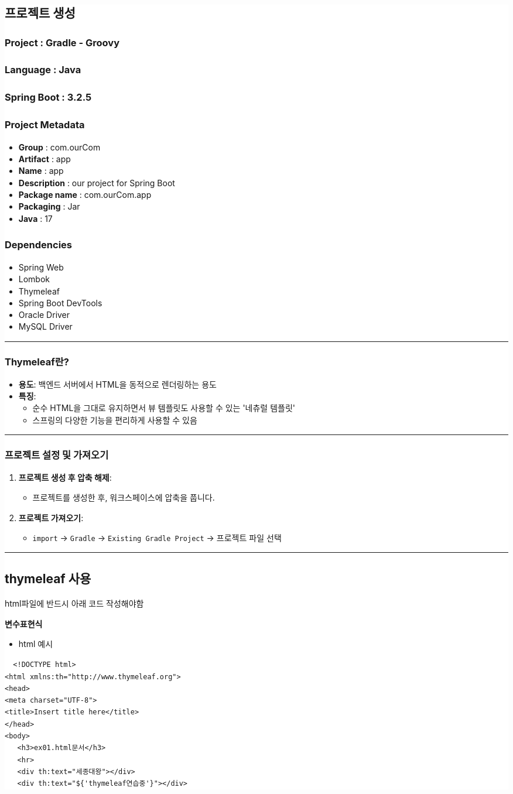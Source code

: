 ## 프로젝트 생성

### Project : Gradle - Groovy
### Language : Java
### Spring Boot : 3.2.5

### Project Metadata
- **Group** : com.ourCom
- **Artifact** : app
- **Name** : app
- **Description** : our project for Spring Boot
- **Package name** : com.ourCom.app
- **Packaging** : Jar
- **Java** : 17

### Dependencies
- Spring Web
- Lombok
- Thymeleaf
- Spring Boot DevTools
- Oracle Driver
- MySQL Driver

---

### Thymeleaf란?
- **용도**: 백엔드 서버에서 HTML을 동적으로 렌더링하는 용도
- **특징**:
  - 순수 HTML을 그대로 유지하면서 뷰 템플릿도 사용할 수 있는 '네츄럴 템플릿'
  - 스프링의 다양한 기능을 편리하게 사용할 수 있음

---

### 프로젝트 설정 및 가져오기

1. **프로젝트 생성 후 압축 해제**:
   - 프로젝트를 생성한 후, 워크스페이스에 압축을 풉니다.

2. **프로젝트 가져오기**:
   - `import` -> `Gradle` -> `Existing Gradle Project` -> 프로젝트 파일 선택

---

## thymeleaf 사용

html파일에 반드시 아래 코드 작성해야함
<html xmlns:th="http://www.thymeleaf.org">

**변수표현식**
- html 예시
 ```
   <!DOCTYPE html>
<html xmlns:th="http://www.thymeleaf.org">
<head>
<meta charset="UTF-8">
<title>Insert title here</title>
</head>
<body>
	<h3>ex01.html문서</h3>
	<hr>
	<div th:text="세종대왕"></div>
	<div th:text="${'thymeleaf연습중'}"></div>
 ```